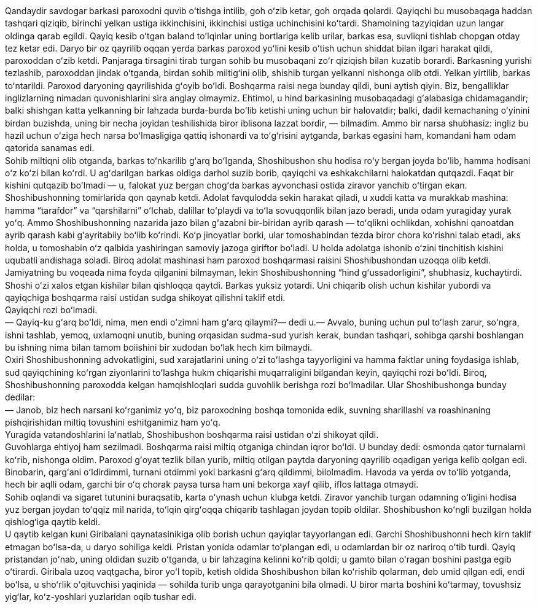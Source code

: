 Qandaydir savdogar barkasi paroxodni quvib oʻtishga intilib, goh oʻzib ketar, goh orqada qolardi. Qayiqchi bu musobaqaga haddan tashqari qiziqib, birinchi yelkan ustiga ikkinchisini, ikkinchisi ustiga uchinchisini koʻtardi. Shamolning tazyiqidan uzun langar oldinga qarab egildi. Qayiq kesib oʻtgan baland toʻlqinlar uning bortlariga kelib urilar, barkas esa, suvliqni tishlab chopgan otday tez ketar edi. Daryo bir oz qayrilib oqqan yerda barkas paroxod yoʻlini kesib oʻtish uchun shiddat bilan ilgari harakat qildi, paroxoddan oʻzib ketdi. Panjaraga tirsagini tirab turgan sohib bu musobaqani zoʻr qiziqish bilan kuzatib borardi. Barkasning yurishi tezlashib, paroxoddan jindak oʻtganda, birdan sohib miltigʻini olib, shishib turgan yelkanni nishonga olib otdi. Yelkan yirtilib, barkas toʻntarildi. Paroxod daryoning qayrilishida gʻoyib boʻldi. Boshqarma raisi nega bunday qildi, buni aytish qiyin. Biz, bengalliklar inglizlarning nimadan quvonishlarini sira anglay olmaymiz. Ehtimol, u hind barkasining musobaqadagi gʻalabasiga chidamagandir; balki shishgan katta yelkanning bir lahzada burda-burda boʻlib ketishi uning uchun bir halovatdir; balki, dadil kemachaning oʻyinini birdan buzishda, uning bir necha joyidan teshilishida biror iblisona lazzat bordir, — bilmadim. Ammo bir narsa shubhasiz: ingliz bu hazil uchun oʻziga hech narsa boʻlmasligiga qattiq ishonardi va toʻgʻrisini aytganda, barkas egasini ham, komandani ham odam qatorida sanamas edi.  
Sohib miltiqni olib otganda, barkas toʻnkarilib gʻarq boʻlganda, Shoshibushon shu hodisa roʻy bergan joyda boʻlib, hamma hodisani oʻz koʻzi bilan koʻrdi. U agʻdarilgan barkas oldiga darhol suzib borib, qayiqchi va eshkakchilarni halokatdan qutqazdi. Faqat bir kishini qutqazib boʻlmadi — u, falokat yuz bergan chogʻda barkas ayvonchasi ostida ziravor yanchib oʻtirgan ekan.  
Shoshibushonning tomirlarida qon qaynab ketdi. Adolat favqulodda sekin harakat qiladi, u xuddi katta va murakkab mashina: hamma “tarafdor” va “qarshilarni” oʻlchab, dalillar toʻplaydi va toʻla sovuqqonlik bilan jazo beradi, unda odam yuragiday yurak yoʻq. Ammo Shoshibushonning nazarida jazo bilan gʻazabni bir-biridan ayrib qarash — toʻqlikni ochlikdan, xohishni qanoatdan ayrib qarash kabi gʻayritabiiy boʻlib koʻrindi. Koʻp jinoyatlar borki, ular tomoshabindan tezda biror chora koʻrishni talab etadi, aks holda, u tomoshabin oʻz qalbida yashiringan samoviy jazoga giriftor boʻladi. U holda adolatga ishonib oʻzini tinchitish kishini uqubatli andishaga soladi. Biroq adolat mashinasi ham paroxod boshqarmasi raisini Shoshibushondan uzoqqa olib ketdi. Jamiyatning bu voqeada nima foyda qilganini bilmayman, lekin Shoshibushonning “hind gʻussadorligini”, shubhasiz, kuchaytirdi.  
Shoshi oʻzi xalos etgan kishilar bilan qishloqqa qaytdi. Barkas yuksiz yotardi. Uni chiqarib olish uchun kishilar yubordi va qayiqchiga boshqarma raisi ustidan sudga shikoyat qilishni taklif etdi.  
Qayiqchi rozi boʻlmadi.  
— Qayiq-ku gʻarq boʻldi, nima, men endi oʻzimni ham gʻarq qilaymi?— dedi u.— Avvalo, buning uchun pul toʻlash zarur, soʻngra, ishni tashlab, yemoq, uxlamoqni unutib, buning orqasidan sudma-sud yurish kerak, bundan tashqari, sohibga qarshi boshlangan bu ishning nima bilan tamom boiishini bir xudodan boʻlak hech kim bilmaydi.  
Oxiri Shoshibushonning advokatligini, sud xarajatlarini uning oʻzi toʻlashga tayyorligini va hamma faktlar uning foydasiga ishlab, sud qayiqchining koʻrgan ziyonlarini toʻlashga hukm chiqarishi muqarraligini bilgandan keyin, qayiqchi rozi boʻldi. Biroq, Shoshibushonning paroxodda kelgan hamqishloqlari sudda guvohlik berishga rozi boʻlmadilar. Ular Shoshibushonga bunday dedilar:  
— Janob, biz hech narsani koʻrganimiz yoʻq, biz paroxodning boshqa tomonida edik, suvning sharillashi va roashinaning pishqirishidan miltiq tovushini eshitganimiz ham yoʻq.  
Yuragida vatandoshlarini laʻnatlab, Shoshibushon boshqarma raisi ustidan oʻzi shikoyat qildi.  
Guvohlarga ehtiyoj ham sezilmadi. Boshqarma raisi miltiq otganiga chindan iqror boʻldi. U bunday dedi: osmonda qator turnalarni koʻrib, nishonga oldim. Paroxod gʻoyat tezlik bilan yurib, miltiq otilgan paytda daryoning qayrilib oqadigan yeriga kelib qolgan edi. Binobarin, qargʻani oʻldirdimmi, turnani otdimmi yoki barkasni gʻarq qildimmi, bilolmadim. Havoda va yerda ov toʻlib yotganda, hech bir aqlli odam, garchi bir oʻq chorak paysa tursa ham uni bekorga xayf qilib, iflos lattaga otmaydi.  
Sohib oqlandi va sigaret tutunini buraqsatib, karta oʻynash uchun klubga ketdi. Ziravor yanchib turgan odamning oʻligini hodisa yuz bergan joydan toʻqqiz mil narida, toʻlqin qirgʻoqqa chiqarib tashlagan joydan topib oldilar. Shoshibushon koʻngli buzilgan holda qishlogʻiga qaytib keldi.  
U qaytib kelgan kuni Giribalani qaynatasinikiga olib borish uchun qayiqlar tayyorlangan edi. Garchi Shoshibushonni hech kirn taklif etmagan boʻlsa-da, u daryo sohiliga keldi. Pristan yonida odamlar toʻplangan edi, u odamlardan bir oz nariroq oʻtib turdi. Qayiq pristandan joʻnab, uning oldidan suzib oʻtganda, u bir lahzagina kelinni koʻrib qoldi; u gamto bilan oʻragan boshini pastga egib oʻtirardi. Giribala uzoq vaqtgacha, biror yoʻl topib, ketish oldida Shoshibushon bilan koʻrishib qolarman, deb umid qilgan edi, endi boʻlsa, u shoʻrlik oʻqituvchisi yaqinida — sohilda turib unga qarayotganini bila olmadi. U biror marta boshini koʻtarmay, tovushsiz yigʻlar, koʻz-yoshlari yuzlaridan oqib tushar edi.  